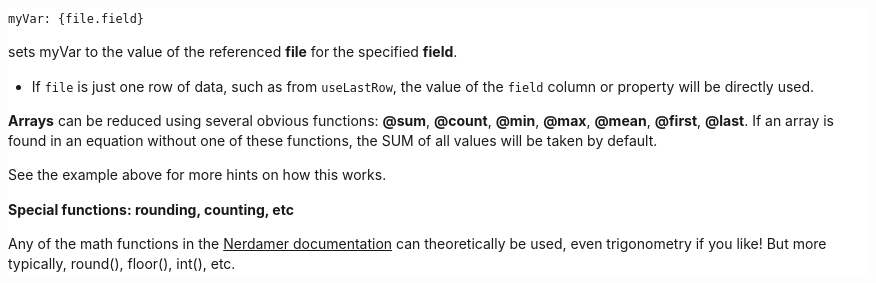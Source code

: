 `myVar: {file.field}`

sets myVar to the value of the referenced **file** for the specified **field**.

- If `file` is just one row of data, such as from `useLastRow`, the value of the `field` column or property will be directly used.

**Arrays** can be reduced using several obvious functions: **@sum**, **@count**, **@min**, **@max**, **@mean**, **@first**, **@last**. If an array is found in an equation without one of these functions, the SUM of all values will be taken by default.

See the example above for more hints on how this works.

**Special functions: rounding, counting, etc**

Any of the math functions in the [Nerdamer documentation](https://nerdamer.com/documentation.html) can theoretically be used, even trigonometry if you like! But more typically, round(), floor(), int(), etc.
